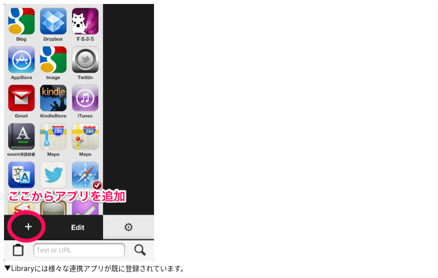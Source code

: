 <img alt="" src="/wp-content/uploads/slooProImg_20121110083148.png" width="300" height="514" /><br />
▼Libraryには様々な連携アプリが既に登録されています。<br />